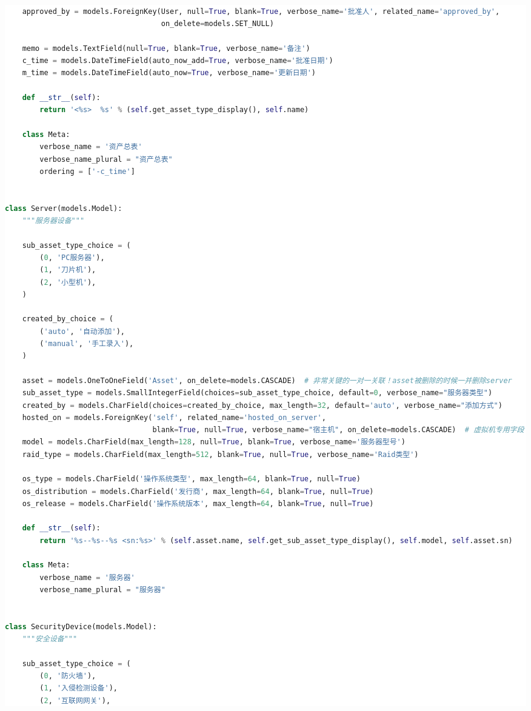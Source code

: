 ```python
    approved_by = models.ForeignKey(User, null=True, blank=True, verbose_name='批准人', related_name='approved_by',
                                    on_delete=models.SET_NULL)

    memo = models.TextField(null=True, blank=True, verbose_name='备注')
    c_time = models.DateTimeField(auto_now_add=True, verbose_name='批准日期')
    m_time = models.DateTimeField(auto_now=True, verbose_name='更新日期')

    def __str__(self):
        return '<%s>  %s' % (self.get_asset_type_display(), self.name)

    class Meta:
        verbose_name = '资产总表'
        verbose_name_plural = "资产总表"
        ordering = ['-c_time']


class Server(models.Model):
    """服务器设备"""

    sub_asset_type_choice = (
        (0, 'PC服务器'),
        (1, '刀片机'),
        (2, '小型机'),
    )

    created_by_choice = (
        ('auto', '自动添加'),
        ('manual', '手工录入'),
    )

    asset = models.OneToOneField('Asset', on_delete=models.CASCADE)  # 非常关键的一对一关联！asset被删除的时候一并删除server
    sub_asset_type = models.SmallIntegerField(choices=sub_asset_type_choice, default=0, verbose_name="服务器类型")
    created_by = models.CharField(choices=created_by_choice, max_length=32, default='auto', verbose_name="添加方式")
    hosted_on = models.ForeignKey('self', related_name='hosted_on_server',
                                  blank=True, null=True, verbose_name="宿主机", on_delete=models.CASCADE)  # 虚拟机专用字段
    model = models.CharField(max_length=128, null=True, blank=True, verbose_name='服务器型号')
    raid_type = models.CharField(max_length=512, blank=True, null=True, verbose_name='Raid类型')

    os_type = models.CharField('操作系统类型', max_length=64, blank=True, null=True)
    os_distribution = models.CharField('发行商', max_length=64, blank=True, null=True)
    os_release = models.CharField('操作系统版本', max_length=64, blank=True, null=True)

    def __str__(self):
        return '%s--%s--%s <sn:%s>' % (self.asset.name, self.get_sub_asset_type_display(), self.model, self.asset.sn)

    class Meta:
        verbose_name = '服务器'
        verbose_name_plural = "服务器"


class SecurityDevice(models.Model):
    """安全设备"""

    sub_asset_type_choice = (
        (0, '防火墙'),
        (1, '入侵检测设备'),
        (2, '互联网网关'),
```
